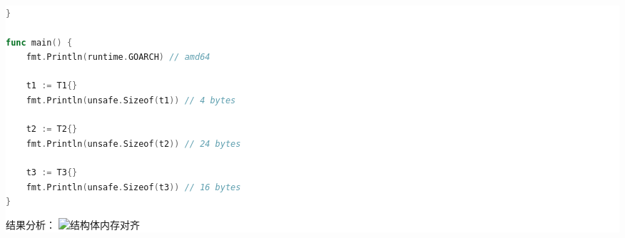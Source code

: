 ```go
}

func main() {
    fmt.Println(runtime.GOARCH) // amd64

    t1 := T1{}
    fmt.Println(unsafe.Sizeof(t1)) // 4 bytes

    t2 := T2{}
    fmt.Println(unsafe.Sizeof(t2)) // 24 bytes

    t3 := T3{}
    fmt.Println(unsafe.Sizeof(t3)) // 16 bytes
}
```

结果分析：
![结构体内存对齐](https://gaofubao-image.oss-cn-shanghai.aliyuncs.com/202205312243692.png)

